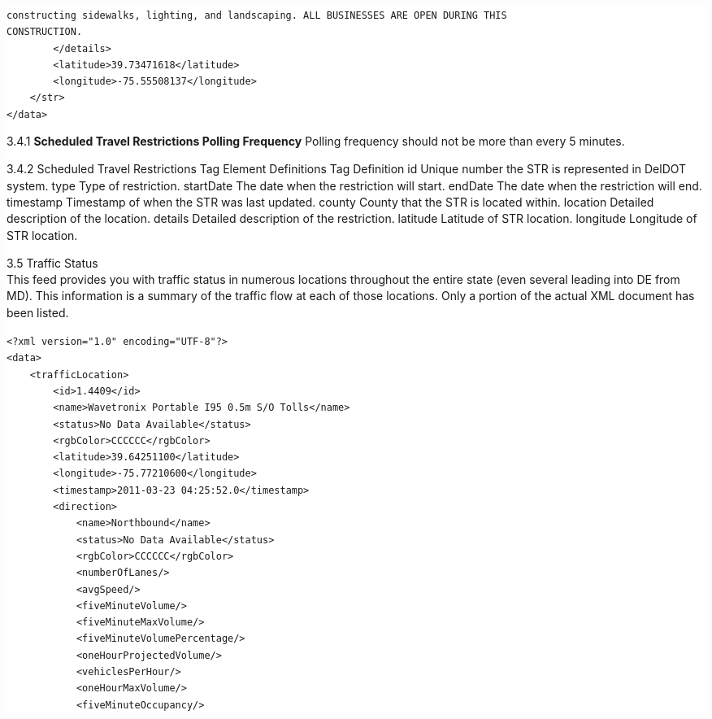 ```
constructing sidewalks, lighting, and landscaping. ALL BUSINESSES ARE OPEN DURING THIS 
CONSTRUCTION. 
        </details> 
        <latitude>39.73471618</latitude> 
        <longitude>-75.55508137</longitude> 
    </str> 
</data> 
```

3.4.1   **Scheduled Travel Restrictions Polling Frequency**
Polling frequency should not be more than every 5 minutes. 

3.4.2   Scheduled Travel Restrictions Tag Element Definitions 
Tag 
Definition 
id 
Unique number the STR is represented in DelDOT system. 
type 
Type of restriction. 
startDate 
The date when the restriction will start. 
endDate 
The date when the restriction will end. 
timestamp 
Timestamp of when the STR was last updated. 
county 
County that the STR is located within. 
location 
Detailed description of the location. 
details 
Detailed description of the restriction. 
latitude 
Latitude of STR location. 
longitude 
Longitude of STR location. 

3.5    Traffic    Status    
This feed provides you with traffic status in numerous locations throughout the entire state (even 
several leading into DE from MD).  This information is a summary of the traffic flow at each of 
those locations. Only a portion of the actual XML document has been listed.  

```
<?xml version="1.0" encoding="UTF-8"?> 
<data> 
    <trafficLocation> 
        <id>1.4409</id> 
        <name>Wavetronix Portable I95 0.5m S/O Tolls</name> 
        <status>No Data Available</status> 
        <rgbColor>CCCCCC</rgbColor> 
        <latitude>39.64251100</latitude> 
        <longitude>-75.77210600</longitude> 
        <timestamp>2011-03-23 04:25:52.0</timestamp> 
        <direction> 
            <name>Northbound</name> 
            <status>No Data Available</status> 
            <rgbColor>CCCCCC</rgbColor> 
            <numberOfLanes/> 
            <avgSpeed/> 
            <fiveMinuteVolume/> 
            <fiveMinuteMaxVolume/> 
            <fiveMinuteVolumePercentage/> 
            <oneHourProjectedVolume/> 
            <vehiclesPerHour/> 
            <oneHourMaxVolume/> 
            <fiveMinuteOccupancy/> 
```